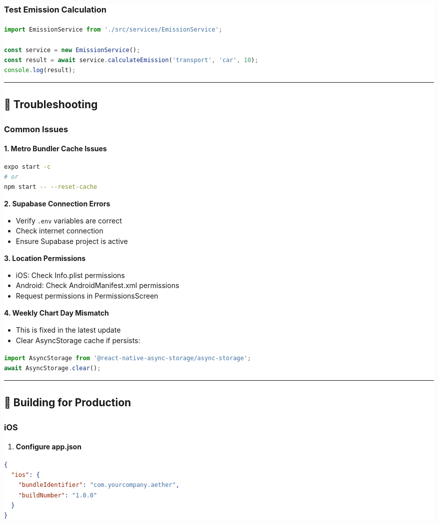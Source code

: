 ### Test Emission Calculation
```javascript
import EmissionService from './src/services/EmissionService';

const service = new EmissionService();
const result = await service.calculateEmission('transport', 'car', 10);
console.log(result);
```

---

## 🐛 Troubleshooting

### Common Issues

**1. Metro Bundler Cache Issues**
```bash
expo start -c
# or
npm start -- --reset-cache
```

**2. Supabase Connection Errors**
- Verify `.env` variables are correct
- Check internet connection
- Ensure Supabase project is active

**3. Location Permissions**
- iOS: Check Info.plist permissions
- Android: Check AndroidManifest.xml permissions
- Request permissions in PermissionsScreen

**4. Weekly Chart Day Mismatch**
- This is fixed in the latest update
- Clear AsyncStorage cache if persists:
```javascript
import AsyncStorage from '@react-native-async-storage/async-storage';
await AsyncStorage.clear();
```

---

## 📱 Building for Production

### iOS

1. **Configure app.json**
```json
{
  "ios": {
    "bundleIdentifier": "com.yourcompany.aether",
    "buildNumber": "1.0.0"
  }
}
```
